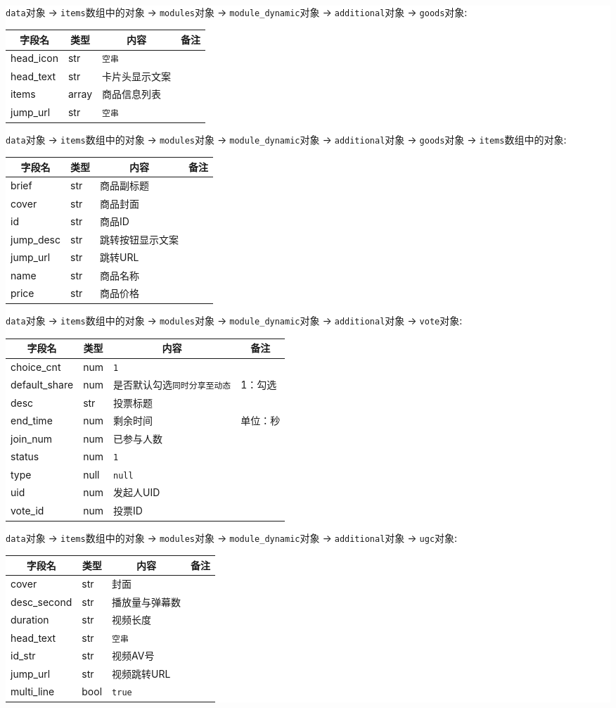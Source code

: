 `data`对象 -> `items`数组中的对象 -> `modules`对象 -> `module_dynamic`对象 -> `additional`对象 -> `goods`对象:

| 字段名       | 类型    | 内容      | 备注  |
|-----------|-------|---------|-----|
| head_icon | str   | `空串`    |     |
| head_text | str   | 卡片头显示文案 |     |
| items     | array | 商品信息列表  |     |
| jump_url  | str   | `空串`    |     |

`data`对象 -> `items`数组中的对象 -> `modules`对象 -> `module_dynamic`对象 -> `additional`对象 -> `goods`对象 -> `items`数组中的对象:

| 字段名       | 类型  | 内容       | 备注  |
|-----------|-----|----------|-----|
| brief     | str | 商品副标题    |     |
| cover     | str | 商品封面     |     |
| id        | str | 商品ID     |     |
| jump_desc | str | 跳转按钮显示文案 |     |
| jump_url  | str | 跳转URL    |     |
| name      | str | 商品名称     |     |
| price     | str | 商品价格     |     |

`data`对象 -> `items`数组中的对象 -> `modules`对象 -> `module_dynamic`对象 -> `additional`对象 -> `vote`对象:

| 字段名           | 类型   | 内容              | 备注   |
|---------------|------|-----------------|------|
| choice_cnt    | num  | `1`             |      |
| default_share | num  | 是否默认勾选`同时分享至动态` | 1：勾选 |
| desc          | str  | 投票标题            |      |
| end_time      | num  | 剩余时间            | 单位：秒 |
| join_num      | num  | 已参与人数           |      |
| status        | num  | `1`             |      |
| type          | null | `null`          |      |
| uid           | num  | 发起人UID          |      |
| vote_id       | num  | 投票ID            |      |

`data`对象 -> `items`数组中的对象 -> `modules`对象 -> `module_dynamic`对象 -> `additional`对象 -> `ugc`对象:

| 字段名         | 类型   | 内容      | 备注  |
|-------------|------|---------|-----|
| cover       | str  | 封面      |     |
| desc_second | str  | 播放量与弹幕数 |     |
| duration    | str  | 视频长度    |     |
| head_text   | str  | `空串`    |     |
| id_str      | str  | 视频AV号   |     |
| jump_url    | str  | 视频跳转URL |     |
| multi_line  | bool | `true`  |     |